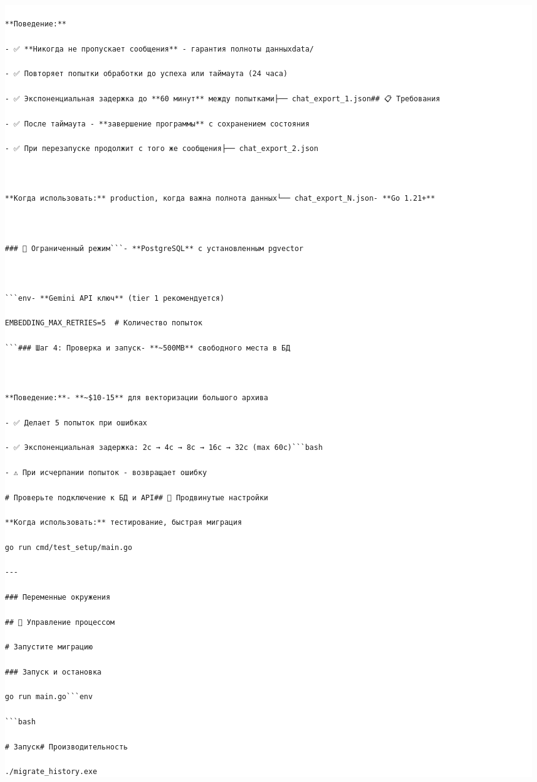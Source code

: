 ```- ✅ **Фильтрация сообщений** - обработка только релевантных сообщений

**Поведение:**

- ✅ **Никогда не пропускает сообщения** - гарантия полноты данныхdata/

- ✅ Повторяет попытки обработки до успеха или таймаута (24 часа)

- ✅ Экспоненциальная задержка до **60 минут** между попытками├── chat_export_1.json## 📋 Требования

- ✅ После таймаута - **завершение программы** с сохранением состояния

- ✅ При перезапуске продолжит с того же сообщения├── chat_export_2.json



**Когда использовать:** production, когда важна полнота данных└── chat_export_N.json- **Go 1.21+** 



### 🎯 Ограниченный режим```- **PostgreSQL** с установленным pgvector



```env- **Gemini API ключ** (tier 1 рекомендуется)

EMBEDDING_MAX_RETRIES=5  # Количество попыток

```### Шаг 4: Проверка и запуск- **~500MB** свободного места в БД



**Поведение:**- **~$10-15** для векторизации большого архива

- ✅ Делает 5 попыток при ошибках

- ✅ Экспоненциальная задержка: 2с → 4с → 8с → 16с → 32с (max 60с)```bash

- ⚠️ При исчерпании попыток - возвращает ошибку

# Проверьте подключение к БД и API## 🔧 Продвинутые настройки

**Когда использовать:** тестирование, быстрая миграция

go run cmd/test_setup/main.go

---

### Переменные окружения

## 🚦 Управление процессом

# Запустите миграцию

### Запуск и остановка

go run main.go```env

```bash

# Запуск# Производительность

./migrate_history.exe

```